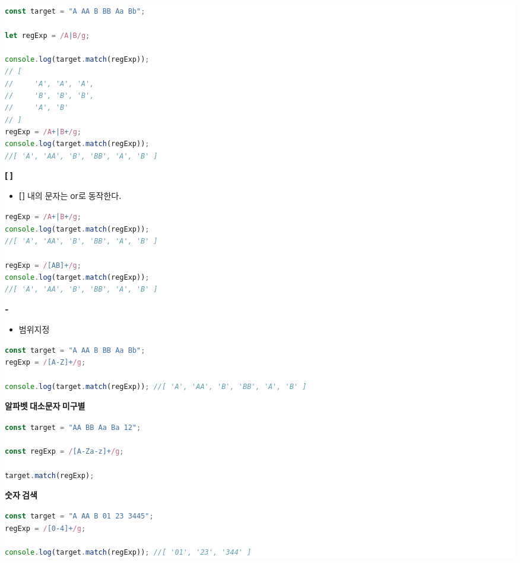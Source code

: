 ```js
const target = "A AA B BB Aa Bb";

let regExp = /A|B/g;

console.log(target.match(regExp));
// [
//     'A', 'A', 'A',
//     'B', 'B', 'B',
//     'A', 'B'
// ]
regExp = /A+|B+/g;
console.log(target.match(regExp));
//[ 'A', 'AA', 'B', 'BB', 'A', 'B' ]
```

**[ ]**

- [] 내의 문자는 or로 동작한다.

```js
regExp = /A+|B+/g;
console.log(target.match(regExp));
//[ 'A', 'AA', 'B', 'BB', 'A', 'B' ]

regExp = /[AB]+/g;
console.log(target.match(regExp));
//[ 'A', 'AA', 'B', 'BB', 'A', 'B' ]
```

**-**

- 범위지정

```js
const target = "A AA B BB Aa Bb";
regExp = /[A-Z]+/g;

console.log(target.match(regExp)); //[ 'A', 'AA', 'B', 'BB', 'A', 'B' ]
```

**알파벳 대소문자 미구별**

```js
const target = "AA BB Aa Ba 12";

const regExp = /[A-Za-z]+/g;

target.match(regExp);
```

**숫자 검색**

```js
const target = "A AA B 01 23 3445";
regExp = /[0-4]+/g;

console.log(target.match(regExp)); //[ '01', '23', '344' ]
```
